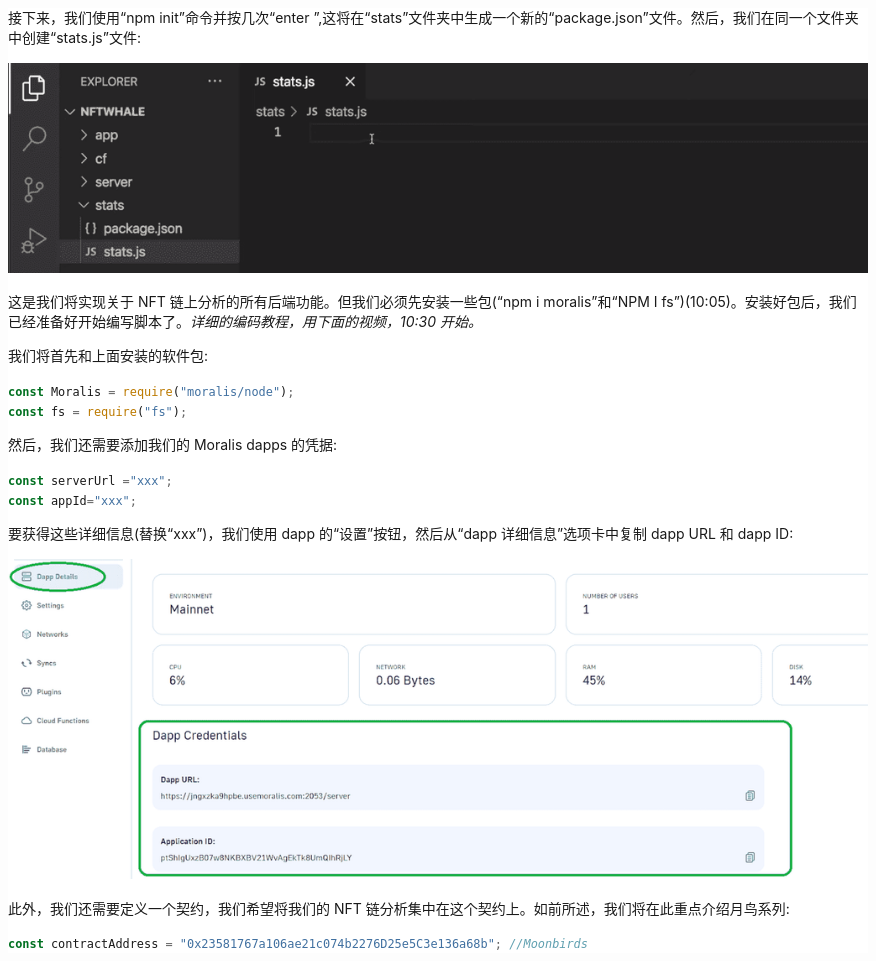 接下来，我们使用“npm init”命令并按几次“enter ”,这将在“stats”文件夹中生成一个新的“package.json”文件。然后，我们在同一个文件夹中创建“stats.js”文件:

![](img/1fca4df7851c631ba102d120949ed9f9.png)

这是我们将实现关于 NFT 链上分析的所有后端功能。但我们必须先安装一些包(“npm i moralis”和“NPM I fs”)(10:05)。安装好包后，我们已经准备好开始编写脚本了。*详细的编码教程，用下面的视频，10:30 开始。*

我们将首先和上面安装的软件包:

```js
const Moralis = require("moralis/node");
const fs = require("fs");
```

然后，我们还需要添加我们的 Moralis dapps 的凭据:

```js
const serverUrl ="xxx";
const appId="xxx";
```

要获得这些详细信息(替换“xxx”)，我们使用 dapp 的“设置”按钮，然后从“dapp 详细信息”选项卡中复制 dapp URL 和 dapp ID:

![](img/49d02fb4dfceb2b21f50e975cfc6997e.png)

此外，我们还需要定义一个契约，我们希望将我们的 NFT 链分析集中在这个契约上。如前所述，我们将在此重点介绍月鸟系列:

```js
const contractAddress = "0x23581767a106ae21c074b2276D25e5C3e136a68b"; //Moonbirds
```
